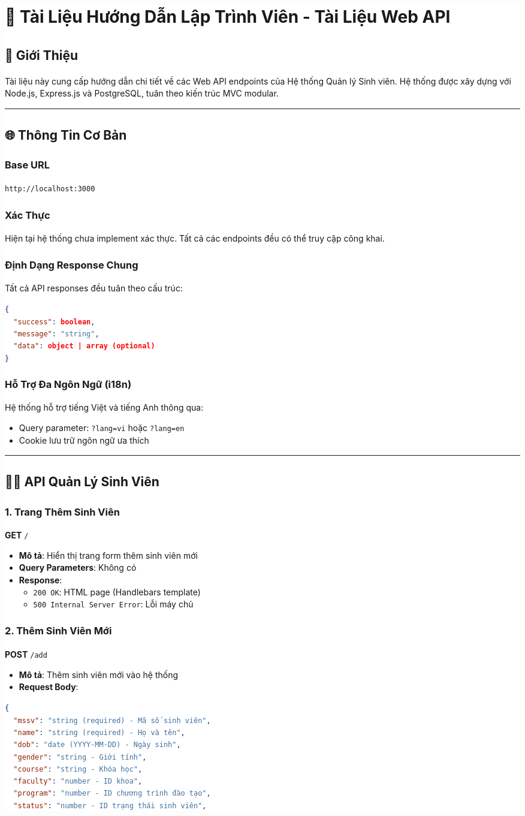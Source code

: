 # 📘 Tài Liệu Hướng Dẫn Lập Trình Viên - Tài Liệu Web API

## 🧠 Giới Thiệu

Tài liệu này cung cấp hướng dẫn chi tiết về các Web API endpoints của Hệ thống Quản lý Sinh viên. Hệ thống được xây dựng với Node.js, Express.js và PostgreSQL, tuân theo kiến trúc MVC modular.

---

## 🌐 Thông Tin Cơ Bản

### Base URL
```
http://localhost:3000
```

### Xác Thực
Hiện tại hệ thống chưa implement xác thực. Tất cả các endpoints đều có thể truy cập công khai.

### Định Dạng Response Chung
Tất cả API responses đều tuân theo cấu trúc:
```json
{
  "success": boolean,
  "message": "string",
  "data": object | array (optional)
}
```

### Hỗ Trợ Đa Ngôn Ngữ (i18n)
Hệ thống hỗ trợ tiếng Việt và tiếng Anh thông qua:
- Query parameter: `?lang=vi` hoặc `?lang=en`
- Cookie lưu trữ ngôn ngữ ưa thích

---

## 👨‍🎓 API Quản Lý Sinh Viên

### 1. Trang Thêm Sinh Viên
**GET** `/`
- **Mô tả**: Hiển thị trang form thêm sinh viên mới
- **Query Parameters**: Không có
- **Response**: 
  - `200 OK`: HTML page (Handlebars template)
  - `500 Internal Server Error`: Lỗi máy chủ

### 2. Thêm Sinh Viên Mới
**POST** `/add`
- **Mô tả**: Thêm sinh viên mới vào hệ thống
- **Request Body**:
```json
{
  "mssv": "string (required) - Mã số sinh viên",
  "name": "string (required) - Họ và tên",
  "dob": "date (YYYY-MM-DD) - Ngày sinh",
  "gender": "string - Giới tính",
  "course": "string - Khóa học",
  "faculty": "number - ID khoa", 
  "program": "number - ID chương trình đào tạo",
  "status": "number - ID trạng thái sinh viên",
```